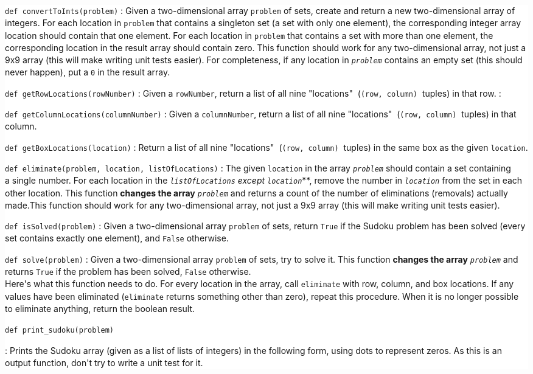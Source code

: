 `def convertToInts(problem)`
:   Given a two-dimensional array `problem` of sets, create and return a
    new two-dimensional array of integers. For each location
    in `problem` that contains a singleton set (a set with only one
    element), the corresponding integer array location should contain
    that one element. For each location in `problem` that contains a set
    with more than one element, the corresponding location in the result
    array should contain zero. This function should work for any
    two-dimensional array, not just a 9x9 array (this will make writing
    unit tests easier). For completeness, if any location
    in *`problem`* contains an empty set (this should never happen), put
    a `0` in the result array.

`def getRowLocations(rowNumber)`
:   Given a `rowNumber`, return a list of all nine "locations" 
    (`(row, column)`  tuples) in that row.
:   

`def getColumnLocations(columnNumber)`
:   Given a `columnNumber`, return a list of all nine "locations" 
    (`(row, column)`  tuples) in that column.

`def getBoxLocations(location)`
:   Return a list of all nine "locations"  (`(row, column)`  tuples) in
    the same box as the given `location`.

`def eliminate(problem, location, listOfLocations)`
:   The given `location` in the array *`problem`* should contain a set
    containing a single number. For each location in
    the *`listOfLocations`* **except* `location`***, remove the number
    in *`location`* from the set in each other location. This
    function **changes the array** *`problem`* and returns a count of
    the number of eliminations (removals) actually made.This function
    should work for any two-dimensional array, not just a 9x9 array
    (this will make writing unit tests easier).

`def isSolved(problem)`
:   Given a two-dimensional array `problem` of sets, return `True` if
    the Sudoku problem has been solved (every set contains exactly one
    element), and `False` otherwise.

`def solve(problem)`
:   Given a two-dimensional array `problem` of sets, try to solve it.
    This function **changes the array** *`problem`* and
    returns `True` if the problem has been solved, `False` otherwise.\
    Here's what this function needs to do. For every location in the
    array, call `eliminate` with row, column, and box locations. If any
    values have been eliminated (`eliminate` returns something other
    than zero), repeat this procedure. When it is no longer possible to
    eliminate anything, return the boolean result.

`def print_sudoku(problem)`

:   Prints the Sudoku array (given as a list of lists of integers) in
    the following form, using dots to represent zeros. As this is an
    output function, don't try to write a unit test for it.
